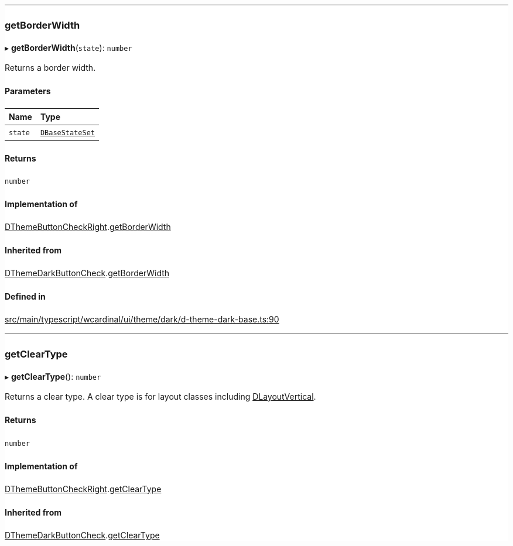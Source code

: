 ___

### getBorderWidth

▸ **getBorderWidth**(`state`): `number`

Returns a border width.

#### Parameters

| Name | Type |
| :------ | :------ |
| `state` | [`DBaseStateSet`](../interfaces/DBaseStateSet.md) |

#### Returns

`number`

#### Implementation of

[DThemeButtonCheckRight](../interfaces/DThemeButtonCheckRight.md).[getBorderWidth](../interfaces/DThemeButtonCheckRight.md#getborderwidth)

#### Inherited from

[DThemeDarkButtonCheck](DThemeDarkButtonCheck.md).[getBorderWidth](DThemeDarkButtonCheck.md#getborderwidth)

#### Defined in

[src/main/typescript/wcardinal/ui/theme/dark/d-theme-dark-base.ts:90](https://github.com/winter-cardinal/winter-cardinal-ui/blob/v0.194.0/src/main/typescript/wcardinal/ui/theme/dark/d-theme-dark-base.ts#L90)

___

### getClearType

▸ **getClearType**(): `number`

Returns a clear type.
A clear type is for layout classes including [DLayoutVertical](DLayoutVertical.md).

#### Returns

`number`

#### Implementation of

[DThemeButtonCheckRight](../interfaces/DThemeButtonCheckRight.md).[getClearType](../interfaces/DThemeButtonCheckRight.md#getcleartype)

#### Inherited from

[DThemeDarkButtonCheck](DThemeDarkButtonCheck.md).[getClearType](DThemeDarkButtonCheck.md#getcleartype)
